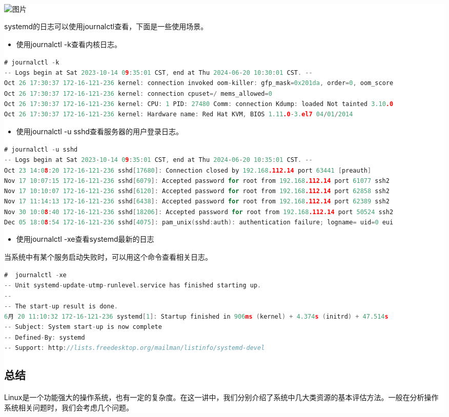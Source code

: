![图片](https://static001.geekbang.org/resource/image/83/f4/83cdd7511e0878ca1ba68bc677e1ddf4.png?wh=1920x883)

systemd的日志可以使用journalctl查看，下面是一些使用场景。

- 使用journalctl -k查看内核日志。

```go
# journalctl -k
-- Logs begin at Sat 2023-10-14 09:35:01 CST, end at Thu 2024-06-20 10:30:01 CST. --
Oct 26 17:30:37 172-16-121-236 kernel: connection invoked oom-killer: gfp_mask=0x201da, order=0, oom_score
Oct 26 17:30:37 172-16-121-236 kernel: connection cpuset=/ mems_allowed=0
Oct 26 17:30:37 172-16-121-236 kernel: CPU: 1 PID: 27480 Comm: connection Kdump: loaded Not tainted 3.10.0
Oct 26 17:30:37 172-16-121-236 kernel: Hardware name: Red Hat KVM, BIOS 1.11.0-3.el7 04/01/2014
```

- 使用journalctl -u sshd查看服务器的用户登录日志。

```go
# journalctl -u sshd
-- Logs begin at Sat 2023-10-14 09:35:01 CST, end at Thu 2024-06-20 10:35:01 CST. --
Oct 23 14:08:20 172-16-121-236 sshd[17680]: Connection closed by 192.168.112.14 port 63441 [preauth]
Nov 17 10:07:15 172-16-121-236 sshd[6079]: Accepted password for root from 192.168.112.14 port 61077 ssh2
Nov 17 10:10:07 172-16-121-236 sshd[6120]: Accepted password for root from 192.168.112.14 port 62858 ssh2
Nov 17 11:14:13 172-16-121-236 sshd[6438]: Accepted password for root from 192.168.112.14 port 62389 ssh2
Nov 30 10:08:40 172-16-121-236 sshd[18206]: Accepted password for root from 192.168.112.14 port 50524 ssh2
Dec 05 18:08:54 172-16-121-236 sshd[4075]: pam_unix(sshd:auth): authentication failure; logname= uid=0 eui
```

- 使用journalctl -xe查看systemd最新的日志

当系统中有某个服务启动失败时，可以用这个命令查看相关日志。

```go
#  journalctl -xe
-- Unit systemd-update-utmp-runlevel.service has finished starting up.
--
-- The start-up result is done.
6月 20 11:10:32 172-16-121-236 systemd[1]: Startup finished in 906ms (kernel) + 4.374s (initrd) + 47.514s
-- Subject: System start-up is now complete
-- Defined-By: systemd
-- Support: http://lists.freedesktop.org/mailman/listinfo/systemd-devel
```

## 总结

Linux是一个功能强大的操作系统，也有一定的复杂度。在这一讲中，我们分别介绍了系统中几大类资源的基本评估方法。一般在分析操作系统相关问题时，我们会考虑几个问题。
